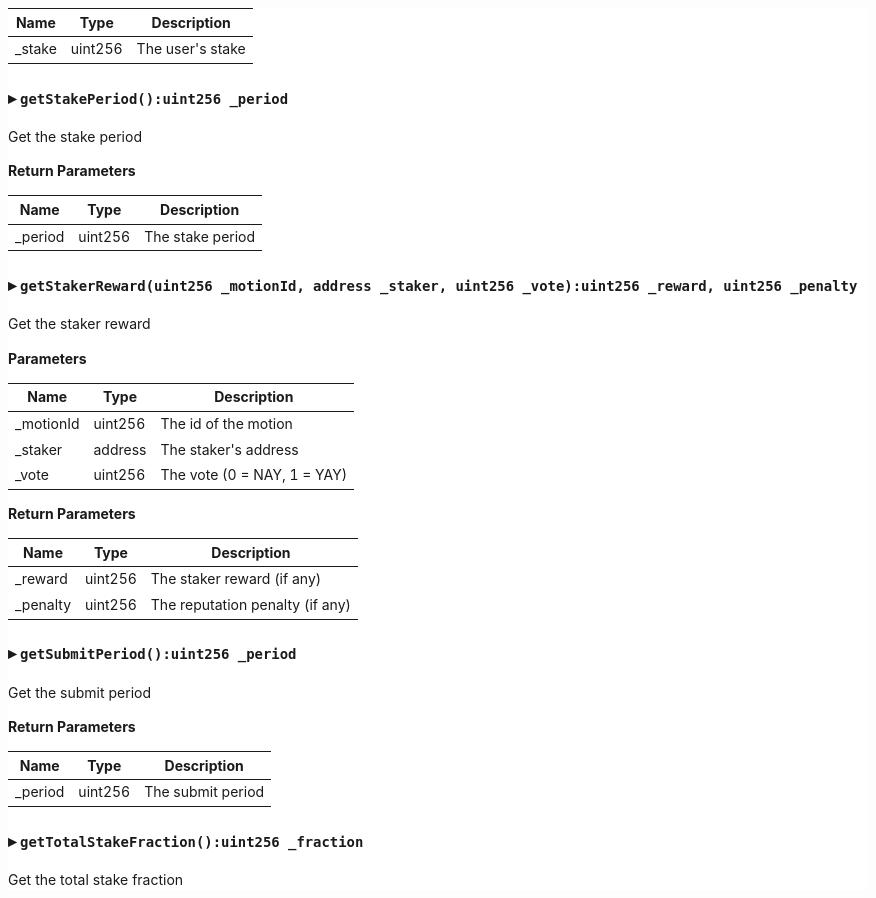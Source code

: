 |Name|Type|Description|
|---|---|---|
|_stake|uint256|The user's stake

### ▸ `getStakePeriod():uint256 _period`

Get the stake period



**Return Parameters**

|Name|Type|Description|
|---|---|---|
|_period|uint256|The stake period

### ▸ `getStakerReward(uint256 _motionId, address _staker, uint256 _vote):uint256 _reward, uint256 _penalty`

Get the staker reward


**Parameters**

|Name|Type|Description|
|---|---|---|
|_motionId|uint256|The id of the motion
|_staker|address|The staker's address
|_vote|uint256|The vote (0 = NAY, 1 = YAY)

**Return Parameters**

|Name|Type|Description|
|---|---|---|
|_reward|uint256|The staker reward (if any)
|_penalty|uint256|The reputation penalty (if any)

### ▸ `getSubmitPeriod():uint256 _period`

Get the submit period



**Return Parameters**

|Name|Type|Description|
|---|---|---|
|_period|uint256|The submit period

### ▸ `getTotalStakeFraction():uint256 _fraction`

Get the total stake fraction
